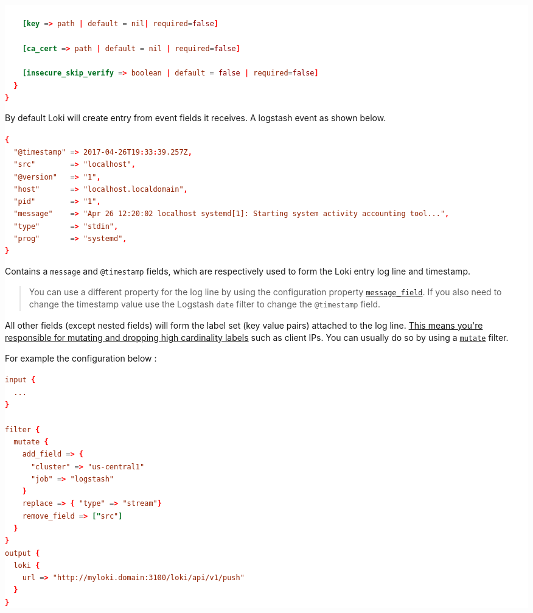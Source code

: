 ```conf

    [key => path | default = nil| required=false]

    [ca_cert => path | default = nil | required=false]

    [insecure_skip_verify => boolean | default = false | required=false]
  }
}
```

By default Loki will create entry from event fields it receives.
A logstash event as shown below.

```conf
{
  "@timestamp" => 2017-04-26T19:33:39.257Z,
  "src"        => "localhost",
  "@version"   => "1",
  "host"       => "localhost.localdomain",
  "pid"        => "1",
  "message"    => "Apr 26 12:20:02 localhost systemd[1]: Starting system activity accounting tool...",
  "type"       => "stdin",
  "prog"       => "systemd",
}
```

Contains a `message` and `@timestamp` fields, which are respectively used to form the Loki entry log line and timestamp.

> You can use a different property for the log line by using the configuration property [`message_field`](#message_field). If you also need to change the timestamp value use the Logstash `date` filter to change the `@timestamp` field.

All other fields (except nested fields) will form the label set (key value pairs) attached to the log line. [This means you're responsible for mutating and dropping high cardinality labels](/blog/2020/04/21/how-labels-in-loki-can-make-log-queries-faster-and-easier/) such as client IPs.
You can usually do so by using a [`mutate`](https://www.elastic.co/guide/en/logstash/current/plugins-filters-mutate.html) filter.

For example the configuration below :

```conf
input {
  ...
}

filter {
  mutate {
    add_field => {
      "cluster" => "us-central1"
      "job" => "logstash"
    }
    replace => { "type" => "stream"}
    remove_field => ["src"]
  }
}
output {
  loki {
    url => "http://myloki.domain:3100/loki/api/v1/push"
  }
}
```
